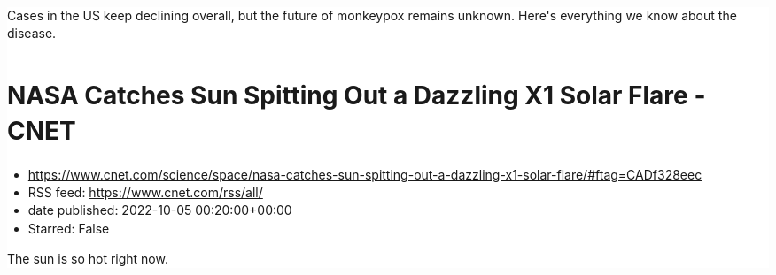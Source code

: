 Cases in the US keep declining overall, but the future of monkeypox remains unknown. Here's everything we know about the disease.

# NASA Catches Sun Spitting Out a Dazzling X1 Solar Flare     - CNET
 - https://www.cnet.com/science/space/nasa-catches-sun-spitting-out-a-dazzling-x1-solar-flare/#ftag=CADf328eec
 - RSS feed: https://www.cnet.com/rss/all/
 - date published: 2022-10-05 00:20:00+00:00
 - Starred: False

The sun is so hot right now.
